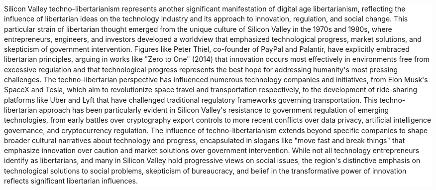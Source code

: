Silicon Valley techno-libertarianism represents another significant manifestation of digital age libertarianism, reflecting the influence of libertarian ideas on the technology industry and its approach to innovation, regulation, and social change. This particular strain of libertarian thought emerged from the unique culture of Silicon Valley in the 1970s and 1980s, where entrepreneurs, engineers, and investors developed a worldview that emphasized technological progress, market solutions, and skepticism of government intervention. Figures like Peter Thiel, co-founder of PayPal and Palantir, have explicitly embraced libertarian principles, arguing in works like "Zero to One" (2014) that innovation occurs most effectively in environments free from excessive regulation and that technological progress represents the best hope for addressing humanity's most pressing challenges. The techno-libertarian perspective has influenced numerous technology companies and initiatives, from Elon Musk's SpaceX and Tesla, which aim to revolutionize space travel and transportation respectively, to the development of ride-sharing platforms like Uber and Lyft that have challenged traditional regulatory frameworks governing transportation. This techno-libertarian approach has been particularly evident in Silicon Valley's resistance to government regulation of emerging technologies, from early battles over cryptography export controls to more recent conflicts over data privacy, artificial intelligence governance, and cryptocurrency regulation. The influence of techno-libertarianism extends beyond specific companies to shape broader cultural narratives about technology and progress, encapsulated in slogans like "move fast and break things" that emphasize innovation over caution and market solutions over government intervention. While not all technology entrepreneurs identify as libertarians, and many in Silicon Valley hold progressive views on social issues, the region's distinctive emphasis on technological solutions to social problems, skepticism of bureaucracy, and belief in the transformative power of innovation reflects significant libertarian influences.

